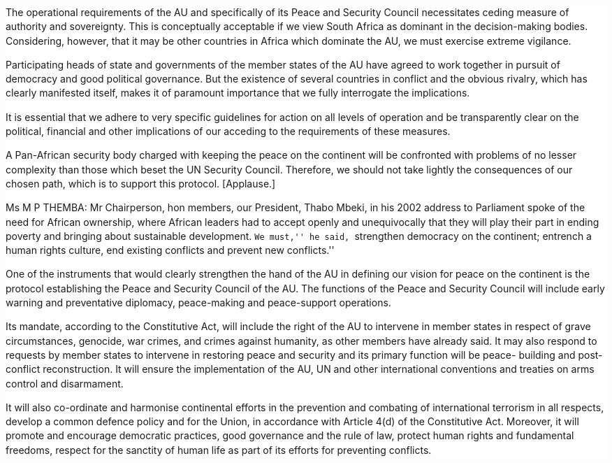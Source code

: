 The operational requirements of the AU and specifically  of  its  Peace  and
Security Council necessitates ceding measure of authority  and  sovereignty.
This is conceptually acceptable if we view South Africa as dominant  in  the
decision-making  bodies.  Considering,  however,  that  it  may   be   other
countries in  Africa  which  dominate  the  AU,  we  must  exercise  extreme
vigilance.

Participating heads of state and governments of the member states of the  AU
have agreed to work together in pursuit  of  democracy  and  good  political
governance. But the existence of  several  countries  in  conflict  and  the
obvious rivalry, which has clearly manifested itself, makes it of  paramount
importance that we fully interrogate the implications.

It is essential that we adhere to very specific  guidelines  for  action  on
all levels of  operation  and  be  transparently  clear  on  the  political,
financial and other implications of our  acceding  to  the  requirements  of
these measures.

A Pan-African security body charged with keeping the peace on the  continent
will be confronted with problems of no lesser complexity  than  those  which
beset the UN Security Council. Therefore, we should  not  take  lightly  the
consequences of  our  chosen  path,  which  is  to  support  this  protocol.
[Applause.]

Ms M P THEMBA: Mr Chairperson, hon members, our President, Thabo  Mbeki,  in
his 2002 address to Parliament spoke of  the  need  for  African  ownership,
where African leaders had to accept openly and unequivocally that they  will
play  their  part  in  ending  poverty  and   bringing   about   sustainable
development. ``We must,'' he said, ``strengthen democracy on the  continent;
entrench a human rights culture, end  existing  conflicts  and  prevent  new
conflicts.''

One of the instruments that would clearly strengthen the hand of the  AU  in
defining our vision for peace on the continent is the protocol  establishing
the Peace and Security Council of the AU. The functions  of  the  Peace  and
Security Council will include  early  warning  and  preventative  diplomacy,
peace-making and peace-support operations.

Its mandate, according to the Constitutive Act, will include  the  right  of
the AU to intervene in member states  in  respect  of  grave  circumstances,
genocide, war crimes, and crimes against humanity,  as  other  members  have
already said. It may also respond to requests by member states to  intervene
in restoring peace and security and its  primary  function  will  be  peace-
building   and   post-conflict   reconstruction.   It   will   ensure    the
implementation of  the  AU,  UN  and  other  international  conventions  and
treaties on arms control and disarmament.

It  will  also  co-ordinate  and  harmonise  continental  efforts   in   the
prevention  and  combating  of  international  terrorism  in  all  respects,
develop a common defence policy  and  for  the  Union,  in  accordance  with
Article 4(d)  of  the  Constitutive  Act.  Moreover,  it  will  promote  and
encourage democratic  practices,  good  governance  and  the  rule  of  law,
protect human rights and fundamental freedoms, respect for the  sanctity  of
human life as part of its efforts for preventing conflicts.
